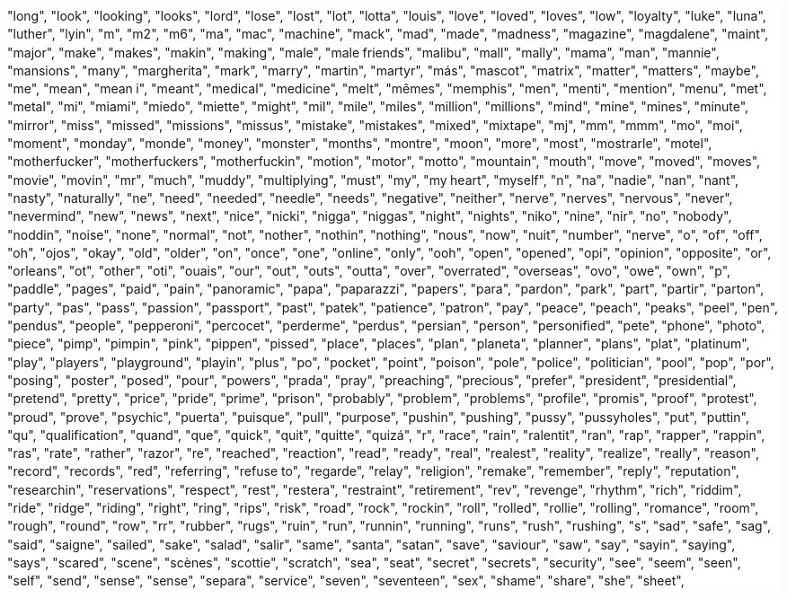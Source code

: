 "long", "look", "looking", "looks", "lord", "lose", "lost", "lot", 
"lotta", "louis", "love", "loved", "loves", "low", "loyalty", 
"luke", "luna", "luther", "lyin", "m", "m2", "m6", "ma", "mac", 
"machine", "mack", "mad", "made", "madness", "magazine", "magdalene", 
"maint", "major", "make", "makes", "makin", "making", "male", 
"male friends", "malibu", "mall", "mally", "mama", "man", "mannie", 
"mansions", "many", "margherita", "mark", "marry", "martin", 
"martyr", "más", "mascot", "matrix", "matter", "matters", "maybe", 
"me", "mean", "mean i", "meant", "medical", "medicine", "melt", 
"mêmes", "memphis", "men", "menti", "mention", "menu", "met", 
"metal", "mi", "miami", "miedo", "miette", "might", "mil", "mile", 
"miles", "million", "millions", "mind", "mine", "mines", "minute", 
"mirror", "miss", "missed", "missions", "missus", "mistake", 
"mistakes", "mixed", "mixtape", "mj", "mm", "mmm", "mo", "moi", 
"moment", "monday", "monde", "money", "monster", "months", "montre", 
"moon", "more", "most", "mostrarle", "motel", "motherfucker", 
"motherfuckers", "motherfuckin", "motion", "motor", "motto", 
"mountain", "mouth", "move", "moved", "moves", "movie", "movin", 
"mr", "much", "muddy", "multiplying", "must", "my", "my heart", 
"myself", "n", "na", "nadie", "nan", "nant", "nasty", "naturally", 
"ne", "need", "needed", "needle", "needs", "negative", "neither", 
"nerve", "nerves", "nervous", "never", "nevermind", "new", "news", 
"next", "nice", "nicki", "nigga", "niggas", "night", "nights", 
"niko", "nine", "nir", "no", "nobody", "noddin", "noise", "none", 
"normal", "not", "nother", "nothin", "nothing", "nous", "now", 
"nuit", "number", "nеrve", "o", "of", "off", "oh", "ojos", "okay", 
"old", "older", "on", "once", "one", "online", "only", "ooh", 
"open", "opened", "opi", "opinion", "opposite", "or", "orleans", 
"ot", "other", "oti", "ouais", "our", "out", "outs", "outta", 
"over", "overrated", "overseas", "ovo", "owe", "own", "p", "paddle", 
"pages", "paid", "pain", "panoramic", "papa", "paparazzi", "papers", 
"para", "pardon", "park", "part", "partir", "parton", "party", 
"pas", "pass", "passion", "passport", "past", "patek", "patience", 
"patron", "pay", "peace", "peach", "peaks", "peel", "pen", "pendus", 
"people", "pepperoni", "percocet", "perderme", "perdus", "persian", 
"person", "personified", "pete", "phone", "photo", "piece", "pimp", 
"pimpin", "pink", "pippen", "pissed", "place", "places", "plan", 
"planeta", "planner", "plans", "plat", "platinum", "play", "players", 
"playground", "playin", "plus", "po", "pocket", "point", "poison", 
"pole", "police", "politician", "pool", "pop", "por", "posing", 
"poster", "posеd", "pour", "powers", "prada", "pray", "preaching", 
"precious", "prefer", "president", "presidential", "pretend", 
"pretty", "price", "pride", "prime", "prison", "probably", "problem", 
"problems", "profile", "promis", "proof", "protest", "proud", 
"prove", "psychic", "puerta", "puisque", "pull", "purpose", "pushin", 
"pushing", "pussy", "pussyholes", "put", "puttin", "qu", "qualification", 
"quand", "que", "quick", "quit", "quitte", "quizá", "r", "race", 
"rain", "ralentit", "ran", "rap", "rapper", "rappin", "ras", 
"rate", "rather", "razor", "re", "reached", "reaction", "read", 
"ready", "real", "realest", "reality", "realize", "really", "reason", 
"record", "records", "red", "referring", "refuse to", "regarde", 
"relay", "religion", "remake", "remember", "reply", "reputation", 
"researchin", "reservations", "respect", "rest", "restera", "restraint", 
"retirement", "rev", "revenge", "rhythm", "rich", "riddim", "ride", 
"ridge", "riding", "right", "ring", "rips", "risk", "road", "rock", 
"rockin", "roll", "rolled", "rollie", "rolling", "romance", "room", 
"rough", "round", "row", "rr", "rubber", "rugs", "ruin", "run", 
"runnin", "running", "runs", "rush", "rushing", "s", "sad", "safe", 
"sag", "said", "saigne", "sailed", "sake", "salad", "salir", 
"same", "santa", "satan", "save", "saviour", "saw", "say", "sayin", 
"saying", "says", "scared", "scene", "scènes", "scottie", "scratch", 
"sea", "seat", "secret", "secrets", "security", "see", "seem", 
"seen", "self", "send", "sense", "sensе", "separa", "service", 
"seven", "seventeen", "sex", "shame", "share", "she", "sheet", 
